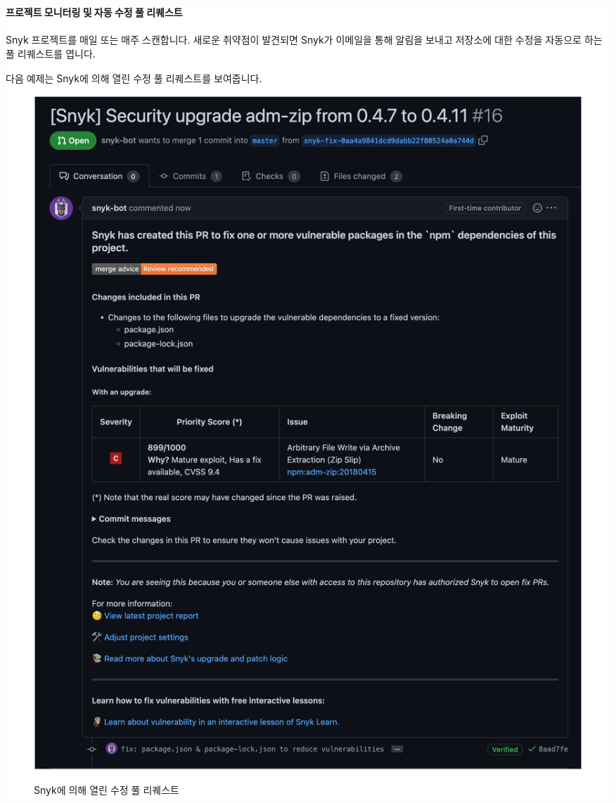 #### **프로젝트 모니터링 및 자동 수정 풀 리퀘스트**

Snyk 프로젝트를 매일 또는 매주 스캔합니다. 새로운 취약점이 발견되면 Snyk가 이메일을 통해 알림을 보내고 저장소에 대한 수정을 자동으로 하는 풀 리퀘스트를 엽니다.

다음 예제는 Snyk에 의해 열린 수정 풀 리퀘스트를 보여줍니다.

<figure><img src="../../.gitbook/assets/github_fix_pr_cropped-14july2022 (1) (1).png" alt="Snyk에 의해 열린 수정 풀 리퀘스트"><figcaption><p>Snyk에 의해 열린 수정 풀 리퀘스트</p></figcaption></figure>
